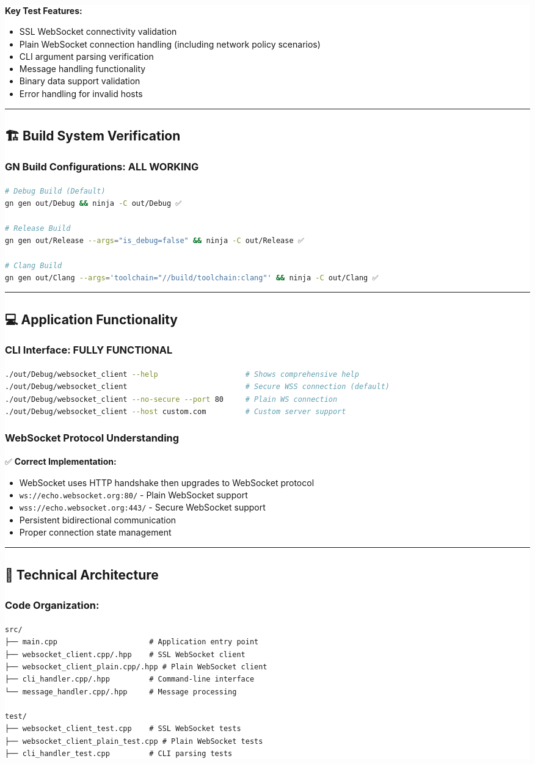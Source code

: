**Key Test Features:**
- SSL WebSocket connectivity validation
- Plain WebSocket connection handling (including network policy scenarios)
- CLI argument parsing verification
- Message handling functionality
- Binary data support validation
- Error handling for invalid hosts

---

## 🏗️ **Build System Verification**

### **GN Build Configurations: ALL WORKING**

```bash
# Debug Build (Default)
gn gen out/Debug && ninja -C out/Debug ✅

# Release Build  
gn gen out/Release --args="is_debug=false" && ninja -C out/Release ✅

# Clang Build
gn gen out/Clang --args='toolchain="//build/toolchain:clang"' && ninja -C out/Clang ✅
```

---

## 💻 **Application Functionality**

### **CLI Interface: FULLY FUNCTIONAL**

```bash
./out/Debug/websocket_client --help                    # Shows comprehensive help
./out/Debug/websocket_client                           # Secure WSS connection (default)
./out/Debug/websocket_client --no-secure --port 80     # Plain WS connection
./out/Debug/websocket_client --host custom.com         # Custom server support
```

### **WebSocket Protocol Understanding**

✅ **Correct Implementation:**
- WebSocket uses HTTP handshake then upgrades to WebSocket protocol
- `ws://echo.websocket.org:80/` - Plain WebSocket support
- `wss://echo.websocket.org:443/` - Secure WebSocket support
- Persistent bidirectional communication
- Proper connection state management

---

## 🔧 **Technical Architecture**

### **Code Organization:**
```
src/
├── main.cpp                     # Application entry point
├── websocket_client.cpp/.hpp    # SSL WebSocket client
├── websocket_client_plain.cpp/.hpp # Plain WebSocket client
├── cli_handler.cpp/.hpp         # Command-line interface
└── message_handler.cpp/.hpp     # Message processing

test/
├── websocket_client_test.cpp    # SSL WebSocket tests
├── websocket_client_plain_test.cpp # Plain WebSocket tests
├── cli_handler_test.cpp         # CLI parsing tests
```
